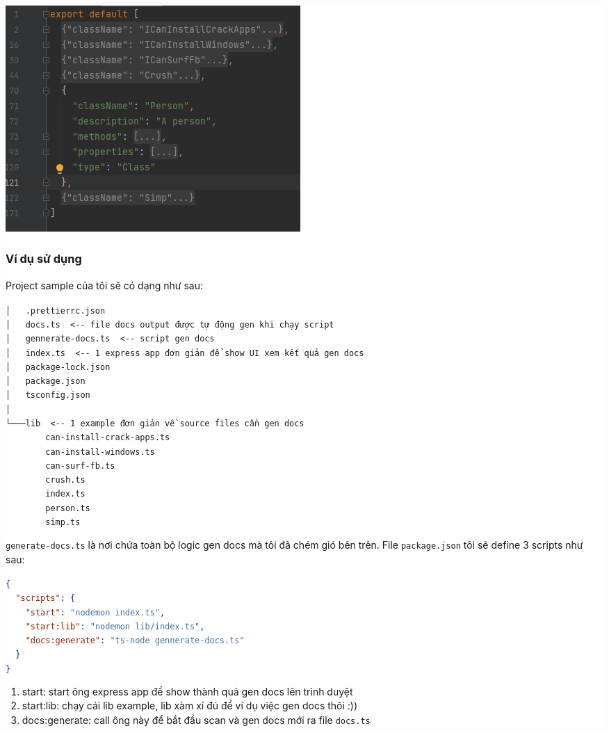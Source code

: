 ![docs.ts](/assets/img/posts/tsdocs-sample.PNG)

### Ví dụ sử dụng
Project sample của tôi sẽ có dạng như sau: 

```
│   .prettierrc.json
│   docs.ts  <-- file docs output được tự động gen khi chạy script
│   gennerate-docs.ts  <-- script gen docs
│   index.ts  <-- 1 express app đơn giản để show UI xem kết quả gen docs
│   package-lock.json
│   package.json
│   tsconfig.json
│
└───lib  <-- 1 example đơn giản về source files cần gen docs
        can-install-crack-apps.ts
        can-install-windows.ts
        can-surf-fb.ts
        crush.ts
        index.ts
        person.ts
        simp.ts
```

`generate-docs.ts` là nơi chứa toàn bộ logic gen docs mà tôi đã chém gió bên trên.
File `package.json` tôi sẽ define 3 scripts như sau:
```json
{
  "scripts": {
    "start": "nodemon index.ts",
    "start:lib": "nodemon lib/index.ts",
    "docs:generate": "ts-node gennerate-docs.ts"
  }
}
```
1. start:  start ông express app để show thành quả gen docs lên trình duyệt
2. start:lib: chạy cái lib example, lib xàm xí đú để ví dụ việc gen docs thôi :))
3. docs:generate: call ông này để bắt đầu scan và gen docs mới ra file `docs.ts`
